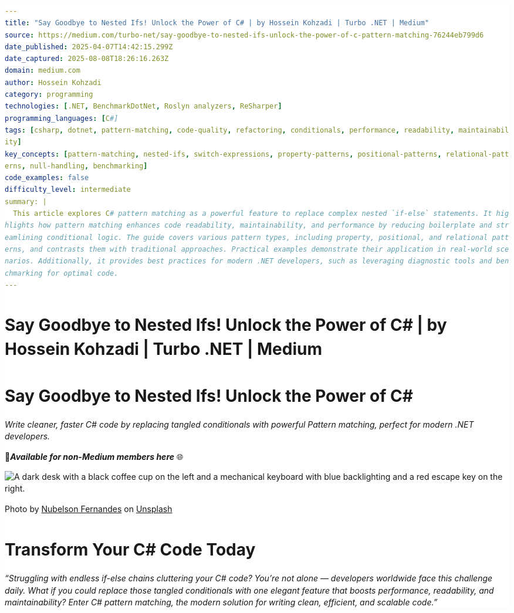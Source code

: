 ```yaml
---
title: "Say Goodbye to Nested Ifs! Unlock the Power of C# | by Hossein Kohzadi | Turbo .NET | Medium"
source: https://medium.com/turbo-net/say-goodbye-to-nested-ifs-unlock-the-power-of-c-pattern-matching-76244eb799d6
date_published: 2025-04-07T14:42:15.299Z
date_captured: 2025-08-08T18:26:16.263Z
domain: medium.com
author: Hossein Kohzadi
category: programming
technologies: [.NET, BenchmarkDotNet, Roslyn analyzers, ReSharper]
programming_languages: [C#]
tags: [csharp, dotnet, pattern-matching, code-quality, refactoring, conditionals, performance, readability, maintainability]
key_concepts: [pattern-matching, nested-ifs, switch-expressions, property-patterns, positional-patterns, relational-patterns, null-handling, benchmarking]
code_examples: false
difficulty_level: intermediate
summary: |
  This article explores C# pattern matching as a powerful feature to replace complex nested `if-else` statements. It highlights how pattern matching enhances code readability, maintainability, and performance by reducing boilerplate and streamlining conditional logic. The guide covers various pattern types, including property, positional, and relational patterns, and contrasts them with traditional approaches. Practical examples demonstrate their application in real-world scenarios. Additionally, it provides best practices for modern .NET developers, such as leveraging diagnostic tools and benchmarking for optimal code.
---
```

# Say Goodbye to Nested Ifs! Unlock the Power of C# | by Hossein Kohzadi | Turbo .NET | Medium

# Say Goodbye to Nested Ifs! Unlock the Power of C#

_Write cleaner, faster C# code by replacing tangled conditionals with powerful Pattern matching, perfect for modern .NET developers._

🔗**_Available for non-Medium members here_** 🌐

![A dark desk with a black coffee cup on the left and a mechanical keyboard with blue backlighting and a red escape key on the right.](https://miro.medium.com/v2/resize:fit:700/0*EJLwz5mYqdkkVKms)

Photo by [Nubelson Fernandes](https://unsplash.com/@nublson?utm_source=medium&utm_medium=referral) on [Unsplash](https://unsplash.com/?utm_source=medium&utm_medium=referral)

# Transform Your C# Code Today

_“Struggling with endless if-else chains cluttering your C# code? You’re not alone — developers worldwide face this challenge daily. What if you could replace those tangled conditionals with one elegant feature that boosts performance, readability, and maintainability? Enter C# pattern matching, the modern solution for writing clean, efficient, and scalable code.”_
